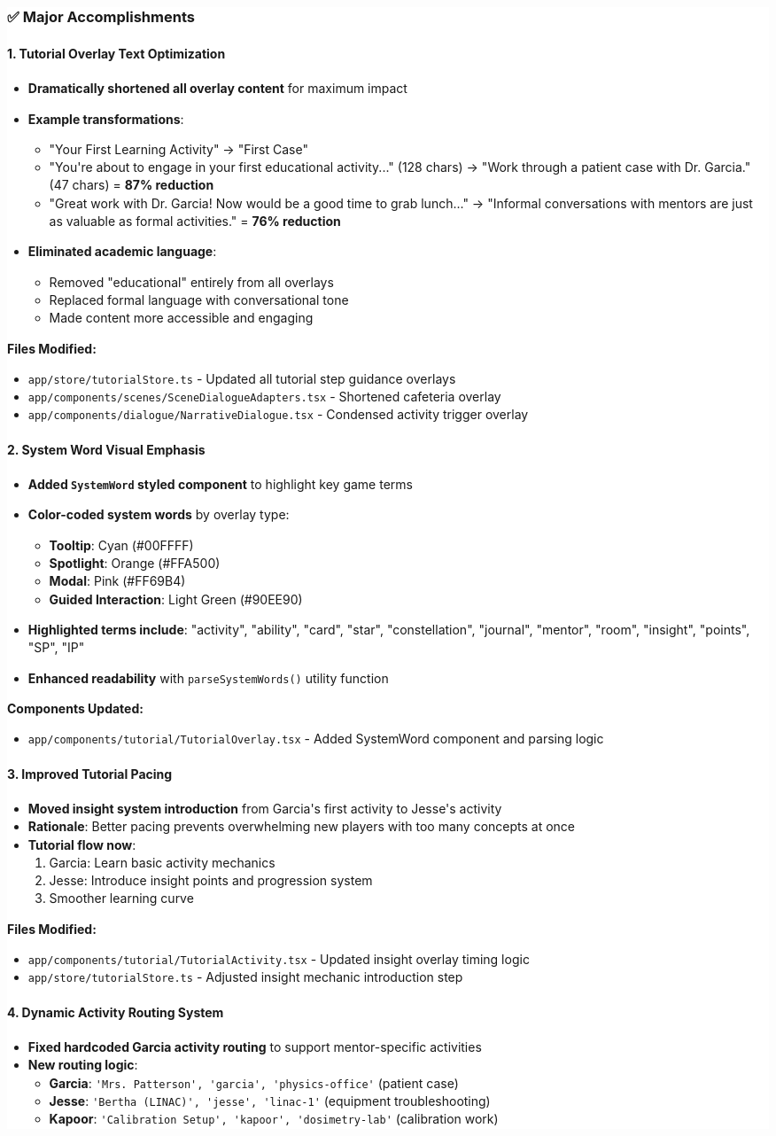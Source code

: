 ### ✅ **Major Accomplishments**

#### **1. Tutorial Overlay Text Optimization**
- **Dramatically shortened all overlay content** for maximum impact
- **Example transformations**:
  - "Your First Learning Activity" → "First Case" 
  - "You're about to engage in your first educational activity..." (128 chars) → "Work through a patient case with Dr. Garcia." (47 chars) = **87% reduction**
  - "Great work with Dr. Garcia! Now would be a good time to grab lunch..." → "Informal conversations with mentors are just as valuable as formal activities." = **76% reduction**

- **Eliminated academic language**:
  - Removed "educational" entirely from all overlays
  - Replaced formal language with conversational tone
  - Made content more accessible and engaging

**Files Modified:**
- `app/store/tutorialStore.ts` - Updated all tutorial step guidance overlays
- `app/components/scenes/SceneDialogueAdapters.tsx` - Shortened cafeteria overlay
- `app/components/dialogue/NarrativeDialogue.tsx` - Condensed activity trigger overlay

#### **2. System Word Visual Emphasis**
- **Added `SystemWord` styled component** to highlight key game terms
- **Color-coded system words** by overlay type:
  - **Tooltip**: Cyan (#00FFFF) 
  - **Spotlight**: Orange (#FFA500)
  - **Modal**: Pink (#FF69B4)
  - **Guided Interaction**: Light Green (#90EE90)

- **Highlighted terms include**: "activity", "ability", "card", "star", "constellation", "journal", "mentor", "room", "insight", "points", "SP", "IP"
- **Enhanced readability** with `parseSystemWords()` utility function

**Components Updated:**
- `app/components/tutorial/TutorialOverlay.tsx` - Added SystemWord component and parsing logic

#### **3. Improved Tutorial Pacing**
- **Moved insight system introduction** from Garcia's first activity to Jesse's activity
- **Rationale**: Better pacing prevents overwhelming new players with too many concepts at once
- **Tutorial flow now**:
  1. Garcia: Learn basic activity mechanics 
  2. Jesse: Introduce insight points and progression system
  3. Smoother learning curve

**Files Modified:**
- `app/components/tutorial/TutorialActivity.tsx` - Updated insight overlay timing logic
- `app/store/tutorialStore.ts` - Adjusted insight mechanic introduction step

#### **4. Dynamic Activity Routing System**
- **Fixed hardcoded Garcia activity routing** to support mentor-specific activities
- **New routing logic**:
  - **Garcia**: `'Mrs. Patterson', 'garcia', 'physics-office'` (patient case)
  - **Jesse**: `'Bertha (LINAC)', 'jesse', 'linac-1'` (equipment troubleshooting)
  - **Kapoor**: `'Calibration Setup', 'kapoor', 'dosimetry-lab'` (calibration work)
